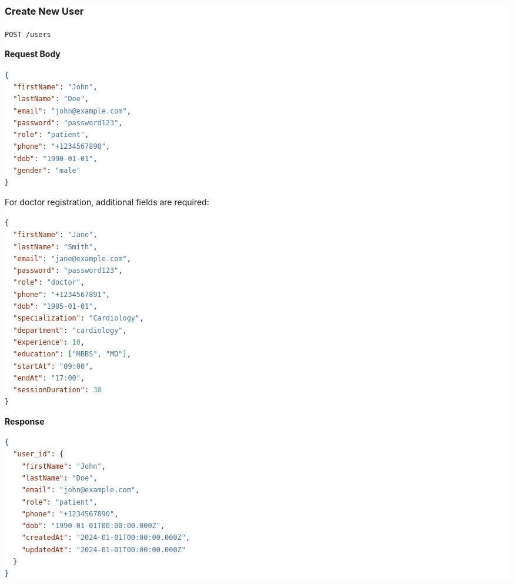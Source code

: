 ### Create New User

```http
POST /users
```

**Request Body**

```json
{
  "firstName": "John",
  "lastName": "Doe",
  "email": "john@example.com",
  "password": "password123",
  "role": "patient",
  "phone": "+1234567890",
  "dob": "1990-01-01",
  "gender": "male"
}
```

For doctor registration, additional fields are required:

```json
{
  "firstName": "Jane",
  "lastName": "Smith",
  "email": "jane@example.com",
  "password": "password123",
  "role": "doctor",
  "phone": "+1234567891",
  "dob": "1985-01-01",
  "specialization": "Cardiology",
  "department": "cardiology",
  "experience": 10,
  "education": ["MBBS", "MD"],
  "startAt": "09:00",
  "endAt": "17:00",
  "sessionDuration": 30
}
```

**Response**

```json
{
  "user_id": {
    "firstName": "John",
    "lastName": "Doe",
    "email": "john@example.com",
    "role": "patient",
    "phone": "+1234567890",
    "dob": "1990-01-01T00:00:00.000Z",
    "createdAt": "2024-01-01T00:00:00.000Z",
    "updatedAt": "2024-01-01T00:00:00.000Z"
  }
}
```
